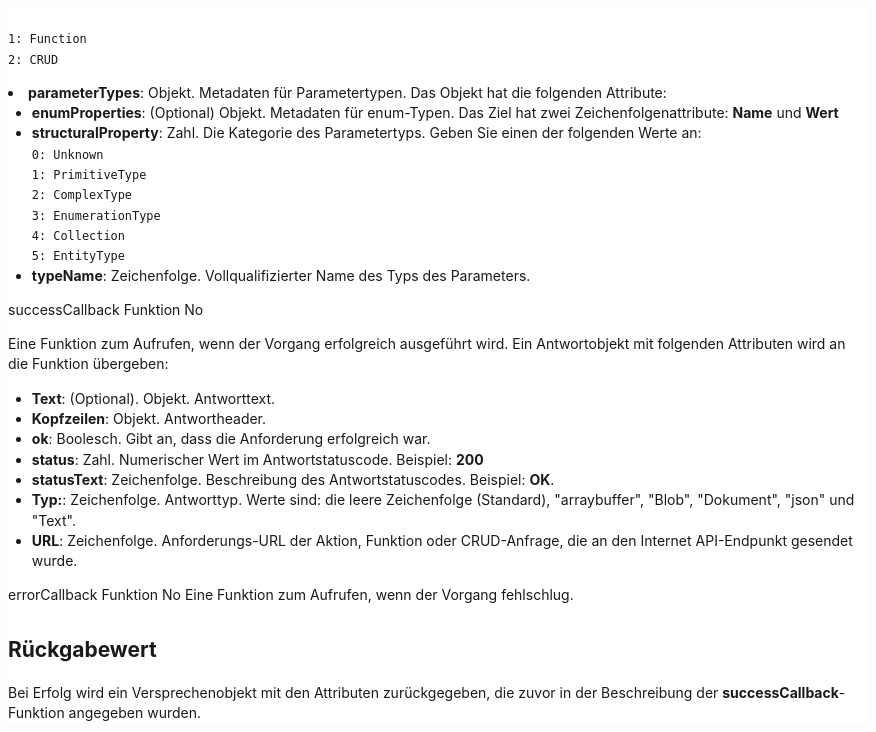 <br/><code>1: Function</code>
<br/><code>2: CRUD</code></li>
<li><b>parameterTypes</b>: Objekt. Metadaten für Parametertypen. Das Objekt hat die folgenden Attribute:
<ul>
<li><b>enumProperties</b>: (Optional) Objekt. Metadaten für enum-Typen. Das Ziel hat zwei Zeichenfolgenattribute: <b>Name</b> und <b>Wert</b></li>
<li><b>structuralProperty</b>: Zahl. Die Kategorie des Parametertyps. Geben Sie einen der folgenden Werte an:
<br/><code>0: Unknown</code>
<br/><code>1: PrimitiveType</code>
<br/><code>2: ComplexType</code>
<br/><code>3: EnumerationType</code>
<br/><code>4: Collection</code>
<br/><code>5: EntityType</code></li>
<li><b>typeName</b>: Zeichenfolge. Vollqualifizierter Name des Typs des Parameters.
</ul>
</li>
</ul>
</td>
</tr>
<tr>
<td>successCallback</td>
<td>Funktion</td>
<td>No</td>
<td><p>Eine Funktion zum Aufrufen, wenn der Vorgang erfolgreich ausgeführt wird. Ein Antwortobjekt mit folgenden Attributen wird an die Funktion übergeben:</p>
<ul>
<li><b>Text</b>: (Optional). Objekt. Antworttext.</li>
<li><b>Kopfzeilen</b>: Objekt. Antwortheader.</li>
<li><b>ok</b>: Boolesch. Gibt an, dass die Anforderung erfolgreich war.</li>
<li><b>status</b>: Zahl. Numerischer Wert im Antwortstatuscode. Beispiel: <b>200</b></li>
<li><b>statusText</b>: Zeichenfolge. Beschreibung des Antwortstatuscodes. Beispiel: <b>OK</b>.</li>
<li><b>Typ:</b>: Zeichenfolge. Antworttyp. Werte sind: die leere Zeichenfolge (Standard), "arraybuffer", "Blob", "Dokument", "json" und "Text".</b></li>
<li><b>URL</b>: Zeichenfolge. Anforderungs-URL der Aktion, Funktion oder CRUD-Anfrage, die an den Internet API-Endpunkt gesendet wurde.</b></li>
</ul>
</td>
</tr>
<tr>
<td>errorCallback</td>
<td>Funktion</td>
<td>No</td>
<td>Eine Funktion zum Aufrufen, wenn der Vorgang fehlschlug.</td>
</tr>
</table>

## <a name="return-value"></a>Rückgabewert

Bei Erfolg wird ein Versprechenobjekt mit den Attributen zurückgegeben, die zuvor in der Beschreibung der **successCallback**-Funktion angegeben wurden.
